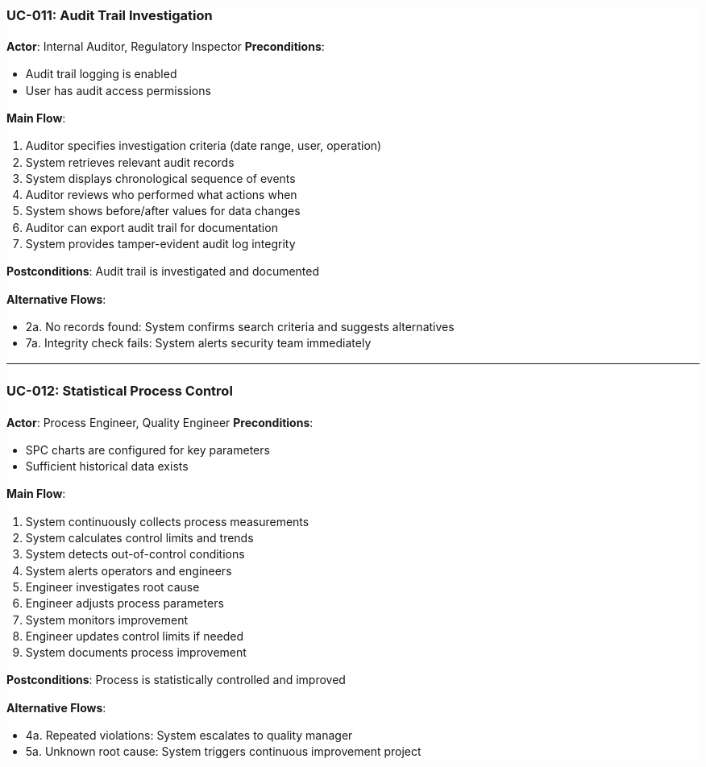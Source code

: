 
### UC-011: Audit Trail Investigation

**Actor**: Internal Auditor, Regulatory Inspector
**Preconditions**:
- Audit trail logging is enabled
- User has audit access permissions

**Main Flow**:
1. Auditor specifies investigation criteria (date range, user, operation)
2. System retrieves relevant audit records
3. System displays chronological sequence of events
4. Auditor reviews who performed what actions when
5. System shows before/after values for data changes
6. Auditor can export audit trail for documentation
7. System provides tamper-evident audit log integrity

**Postconditions**: Audit trail is investigated and documented

**Alternative Flows**:
- 2a. No records found: System confirms search criteria and suggests alternatives
- 7a. Integrity check fails: System alerts security team immediately

---

### UC-012: Statistical Process Control

**Actor**: Process Engineer, Quality Engineer
**Preconditions**:
- SPC charts are configured for key parameters
- Sufficient historical data exists

**Main Flow**:
1. System continuously collects process measurements
2. System calculates control limits and trends
3. System detects out-of-control conditions
4. System alerts operators and engineers
5. Engineer investigates root cause
6. Engineer adjusts process parameters
7. System monitors improvement
8. Engineer updates control limits if needed
9. System documents process improvement

**Postconditions**: Process is statistically controlled and improved

**Alternative Flows**:
- 4a. Repeated violations: System escalates to quality manager
- 5a. Unknown root cause: System triggers continuous improvement project